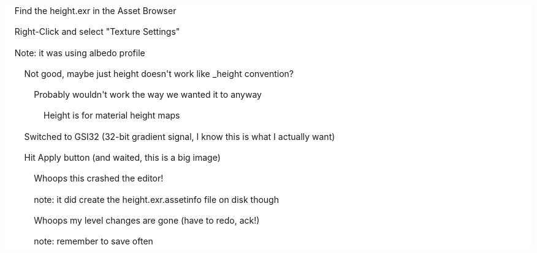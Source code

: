     Find the height.exr in the Asset Browser

    Right-Click and select "Texture Settings"

    Note: it was using albedo profile

        Not good, maybe just height doesn't work like _height convention?

            Probably wouldn't work the way we wanted it to anyway

                Height is for material height maps

        Switched to GSI32 (32-bit gradient signal, I know this is what I actually want)

        Hit Apply button (and waited, this is a big image)

            Whoops this crashed the editor!

            note: it did create the height.exr.assetinfo file on disk though

            Whoops my level changes are gone (have to redo, ack!)

            note: remember to save often







